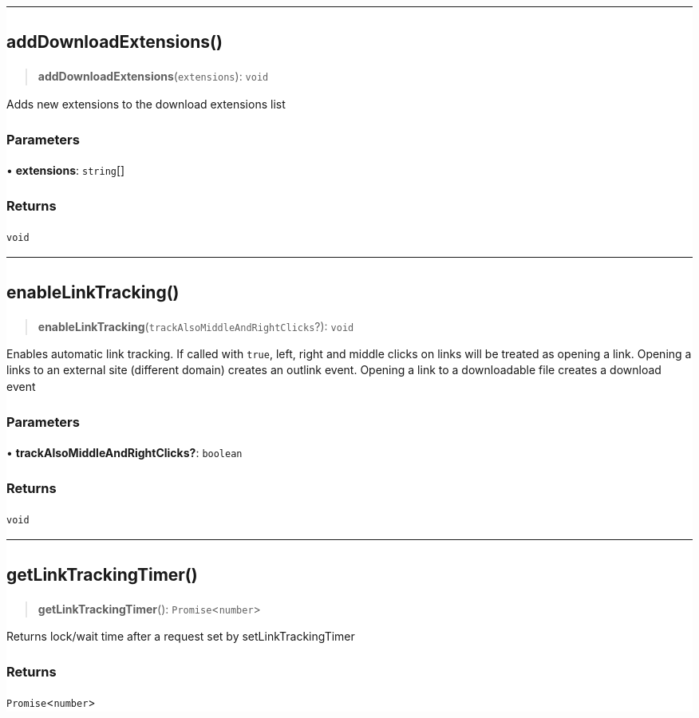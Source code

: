 
***


## addDownloadExtensions()

> **addDownloadExtensions**(`extensions`): `void`

Adds new extensions to the download extensions list

### Parameters

• **extensions**: `string`[]

### Returns

`void`


<a name="namespacesdownloadandoutlinkfunctionsenablelinktrackingmd"></a>


***


## enableLinkTracking()

> **enableLinkTracking**(`trackAlsoMiddleAndRightClicks`?): `void`

Enables automatic link tracking. If called with `true`, left, right and
middle clicks on links will be treated as opening a link. Opening a links to
an external site (different domain) creates an outlink event. Opening a link
to a downloadable file creates a download event

### Parameters

• **trackAlsoMiddleAndRightClicks?**: `boolean`

### Returns

`void`


<a name="namespacesdownloadandoutlinkfunctionsgetlinktrackingtimermd"></a>


***


## getLinkTrackingTimer()

> **getLinkTrackingTimer**(): `Promise`\<`number`\>

Returns lock/wait time after a request set by setLinkTrackingTimer

### Returns

`Promise`\<`number`\>
